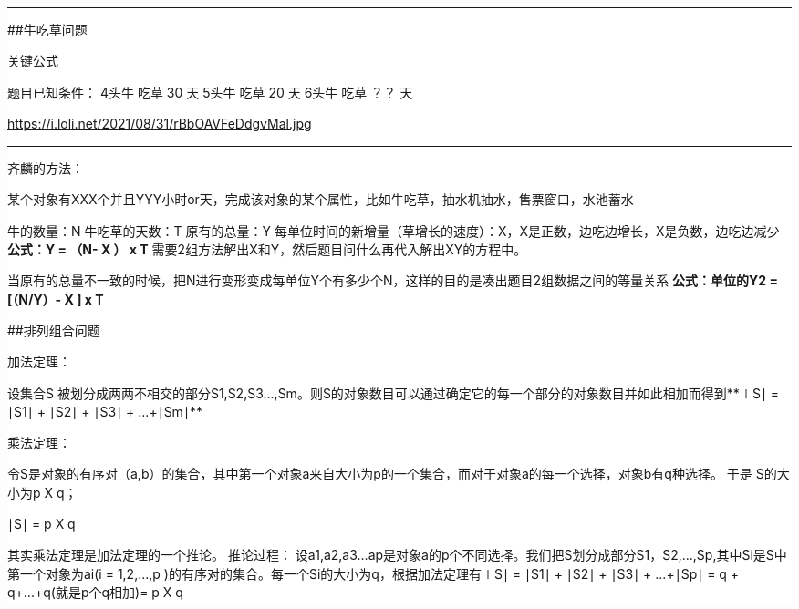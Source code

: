 



---
##牛吃草问题

关键公式

题目已知条件：
4头牛 吃草 30 天
5头牛 吃草 20 天
6头牛 吃草 ？？ 天

https://i.loli.net/2021/08/31/rBbOAVFeDdgvMal.jpg

---
齐麟的方法：

某个对象有XXX个并且YYY小时or天，完成该对象的某个属性，比如牛吃草，抽水机抽水，售票窗口，水池蓄水

牛的数量：N
牛吃草的天数：T
原有的总量：Y
每单位时间的新增量（草增长的速度）：X，X是正数，边吃边增长，X是负数，边吃边减少
**公式：Y = （N- X ） x T** 
需要2组方法解出X和Y，然后题目问什么再代入解出XY的方程中。

当原有的总量不一致的时候，把N进行变形变成每单位Y个有多少个N，这样的目的是凑出题目2组数据之间的等量关系
**公式：单位的Y2 = [（N/Y）- X ] x T**














##排列组合问题

加法定理：

设集合S 被划分成两两不相交的部分S1,S2,S3...,Sm。则S的对象数目可以通过确定它的每一个部分的对象数目并如此相加而得到**$\mid$S$\mid$ =   $\mid$S1$\mid$ + $\mid$S2$\mid$ + $\mid$S3$\mid$ + ...+$\mid$Sm$\mid$**   



乘法定理：



令S是对象的有序对（a,b）的集合，其中第一个对象a来自大小为p的一个集合，而对于对象a的每一个选择，对象b有q种选择。 于是 S的大小为p X q；

$\mid$S$\mid$  = p X q

其实乘法定理是加法定理的一个推论。
推论过程：
设a1,a2,a3...ap是对象a的p个不同选择。我们把S划分成部分S1，S2,...,Sp,其中Si是S中第一个对象为ai(i = 1,2,...,p )的有序对的集合。每一个Si的大小为q，根据加法定理有$\mid$S$\mid$ =   $\mid$S1$\mid$ + $\mid$S2$\mid$ + $\mid$S3$\mid$ + ...+$\mid$Sp$\mid$ = q + q+...+q(就是p个q相加)= p X q
